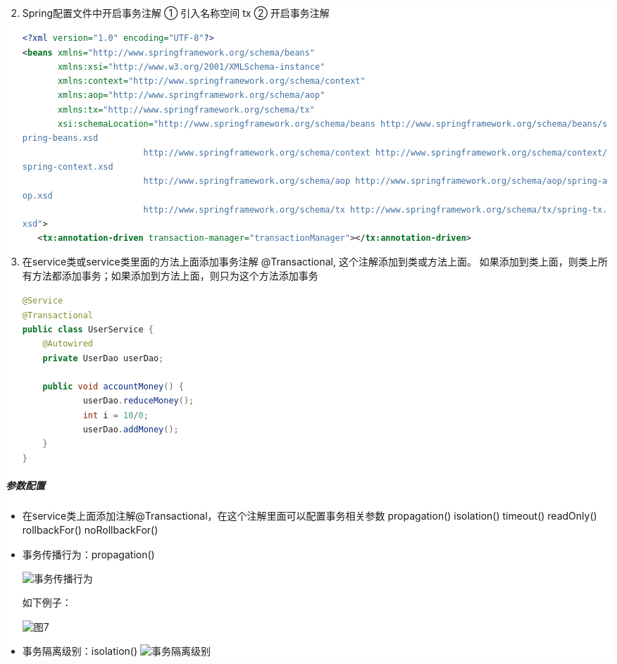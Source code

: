 2. Spring配置文件中开启事务注解
   ① 引入名称空间 tx ② 开启事务注解

   ~~~xml
   <?xml version="1.0" encoding="UTF-8"?>
   <beans xmlns="http://www.springframework.org/schema/beans"
          xmlns:xsi="http://www.w3.org/2001/XMLSchema-instance"
          xmlns:context="http://www.springframework.org/schema/context"
          xmlns:aop="http://www.springframework.org/schema/aop"
          xmlns:tx="http://www.springframework.org/schema/tx"
          xsi:schemaLocation="http://www.springframework.org/schema/beans http://www.springframework.org/schema/beans/spring-beans.xsd
                           http://www.springframework.org/schema/context http://www.springframework.org/schema/context/spring-context.xsd
                           http://www.springframework.org/schema/aop http://www.springframework.org/schema/aop/spring-aop.xsd
                           http://www.springframework.org/schema/tx http://www.springframework.org/schema/tx/spring-tx.xsd">
      <tx:annotation-driven transaction-manager="transactionManager"></tx:annotation-driven>
   ~~~

3. 在service类或service类里面的方法上面添加事务注解
   @Transactional, 这个注解添加到类或方法上面。
   如果添加到类上面，则类上所有方法都添加事务；如果添加到方法上面，则只为这个方法添加事务

   ~~~java
   @Service
   @Transactional
   public class UserService {
       @Autowired
       private UserDao userDao;
   
       public void accountMoney() {
               userDao.reduceMoney();
               int i = 10/0;
               userDao.addMoney();
       }
   }
   ~~~

##### 参数配置

* 在service类上面添加注解@Transactional，在这个注解里面可以配置事务相关参数
  propagation()	isolation()	timeout()	readOnly()	rollbackFor()	noRollbackFor()

* 事务传播行为：propagation()


  ![事务传播行为](E:\软工\typora笔记\JavaEE框架\Spring5.assets\事务传播行为.bmp)

  如下例子：

  ![图7](E:\软工\typora笔记\JavaEE框架\Spring5.assets\图7.png)

* 事务隔离级别：isolation()
  ![事务隔离级别](E:\软工\typora笔记\JavaEE框架\Spring5.assets\事务隔离级别.bmp)
